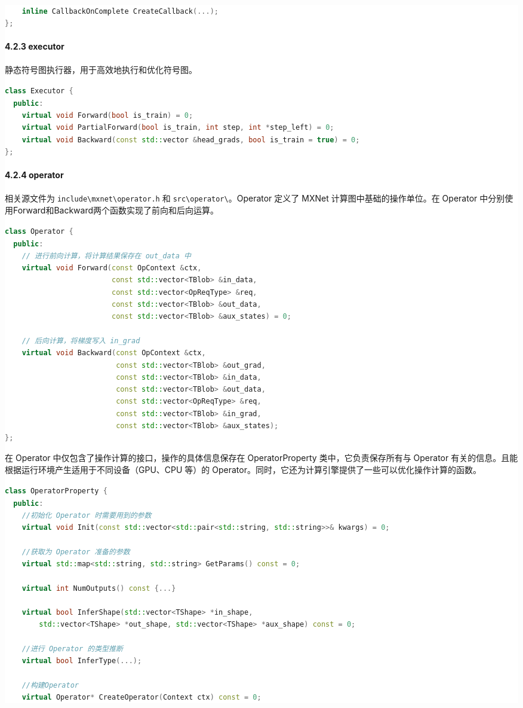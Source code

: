 ```c++
    inline CallbackOnComplete CreateCallback(...);
};
```



#### 4.2.3 executor

静态符号图执行器，用于高效地执行和优化符号图。

```c++
class Executor {
  public:
    virtual void Forward(bool is_train) = 0;
    virtual void PartialForward(bool is_train, int step, int *step_left) = 0;
    virtual void Backward(const std::vector &head_grads, bool is_train = true) = 0;
};
```

#### 4.2.4 operator

相关源文件为 `include\mxnet\operator.h` 和 `src\operator\`。Operator 定义了 MXNet 计算图中基础的操作单位。在 Operator 中分别使用Forward和Backward两个函数实现了前向和后向运算。

```c++
class Operator {
  public:
    // 进行前向计算，将计算结果保存在 out_data 中
    virtual void Forward(const OpContext &ctx,
                         const std::vector<TBlob> &in_data,
                         const std::vector<OpReqType> &req,
                         const std::vector<TBlob> &out_data,
                         const std::vector<TBlob> &aux_states) = 0;
    
    // 后向计算，将梯度写入 in_grad
    virtual void Backward(const OpContext &ctx,
                          const std::vector<TBlob> &out_grad,
                          const std::vector<TBlob> &in_data,
                          const std::vector<TBlob> &out_data,
                          const std::vector<OpReqType> &req,
                          const std::vector<TBlob> &in_grad,
                          const std::vector<TBlob> &aux_states);
};
```


在 Operator 中仅包含了操作计算的接口，操作的具体信息保存在 OperatorProperty 类中，它负责保存所有与 Operator 有关的信息。且能根据运行环境产生适用于不同设备（GPU、CPU 等）的 Operator。同时，它还为计算引擎提供了一些可以优化操作计算的函数。

```c++
class OperatorProperty {
  public:
    //初始化 Operator 时需要用到的参数
    virtual void Init(const std::vector<std::pair<std::string, std::string>>& kwargs) = 0;
    
    //获取为 Operator 准备的参数
    virtual std::map<std::string, std::string> GetParams() const = 0;
    
    virtual int NumOutputs() const {...}
    
    virtual bool InferShape(std::vector<TShape> *in_shape,
        std::vector<TShape> *out_shape, std::vector<TShape> *aux_shape) const = 0;
    
    //进行 Operator 的类型推断
    virtual bool InferType(...);
    
    //构建Operator
    virtual Operator* CreateOperator(Context ctx) const = 0;
```